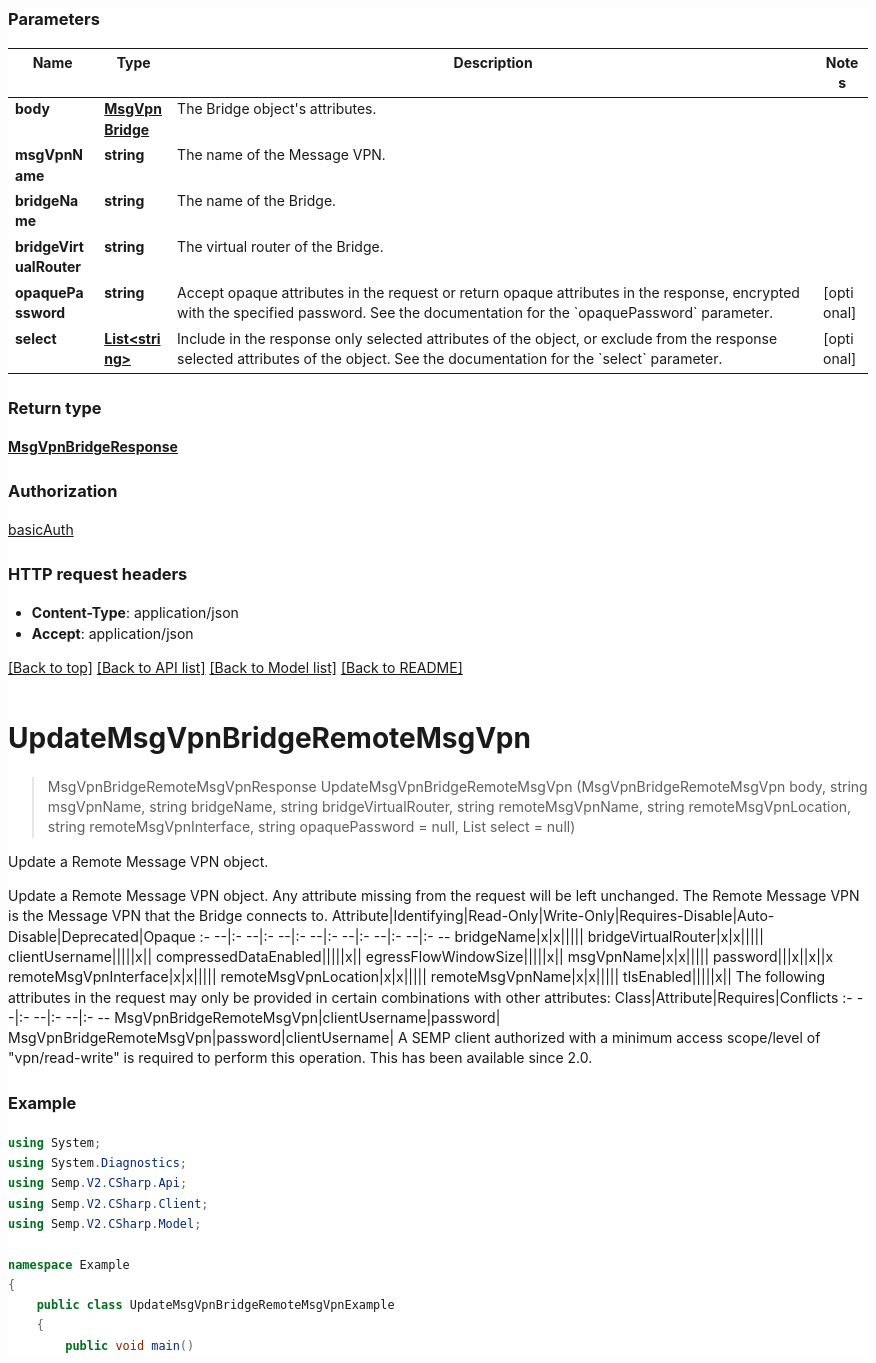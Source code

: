 ### Parameters

Name | Type | Description  | Notes
------------- | ------------- | ------------- | -------------
 **body** | [**MsgVpnBridge**](MsgVpnBridge.md)| The Bridge object&#x27;s attributes. | 
 **msgVpnName** | **string**| The name of the Message VPN. | 
 **bridgeName** | **string**| The name of the Bridge. | 
 **bridgeVirtualRouter** | **string**| The virtual router of the Bridge. | 
 **opaquePassword** | **string**| Accept opaque attributes in the request or return opaque attributes in the response, encrypted with the specified password. See the documentation for the &#x60;opaquePassword&#x60; parameter. | [optional] 
 **select** | [**List&lt;string&gt;**](string.md)| Include in the response only selected attributes of the object, or exclude from the response selected attributes of the object. See the documentation for the &#x60;select&#x60; parameter. | [optional] 

### Return type

[**MsgVpnBridgeResponse**](MsgVpnBridgeResponse.md)

### Authorization

[basicAuth](../README.md#basicAuth)

### HTTP request headers

 - **Content-Type**: application/json
 - **Accept**: application/json

[[Back to top]](#) [[Back to API list]](../README.md#documentation-for-api-endpoints) [[Back to Model list]](../README.md#documentation-for-models) [[Back to README]](../README.md)
<a name="updatemsgvpnbridgeremotemsgvpn"></a>
# **UpdateMsgVpnBridgeRemoteMsgVpn**
> MsgVpnBridgeRemoteMsgVpnResponse UpdateMsgVpnBridgeRemoteMsgVpn (MsgVpnBridgeRemoteMsgVpn body, string msgVpnName, string bridgeName, string bridgeVirtualRouter, string remoteMsgVpnName, string remoteMsgVpnLocation, string remoteMsgVpnInterface, string opaquePassword = null, List<string> select = null)

Update a Remote Message VPN object.

Update a Remote Message VPN object. Any attribute missing from the request will be left unchanged.  The Remote Message VPN is the Message VPN that the Bridge connects to.   Attribute|Identifying|Read-Only|Write-Only|Requires-Disable|Auto-Disable|Deprecated|Opaque :- --|:- --|:- --|:- --|:- --|:- --|:- --|:- -- bridgeName|x|x||||| bridgeVirtualRouter|x|x||||| clientUsername|||||x|| compressedDataEnabled|||||x|| egressFlowWindowSize|||||x|| msgVpnName|x|x||||| password|||x||x||x remoteMsgVpnInterface|x|x||||| remoteMsgVpnLocation|x|x||||| remoteMsgVpnName|x|x||||| tlsEnabled|||||x||    The following attributes in the request may only be provided in certain combinations with other attributes:   Class|Attribute|Requires|Conflicts :- --|:- --|:- --|:- -- MsgVpnBridgeRemoteMsgVpn|clientUsername|password| MsgVpnBridgeRemoteMsgVpn|password|clientUsername|    A SEMP client authorized with a minimum access scope/level of \"vpn/read-write\" is required to perform this operation.  This has been available since 2.0.

### Example
```csharp
using System;
using System.Diagnostics;
using Semp.V2.CSharp.Api;
using Semp.V2.CSharp.Client;
using Semp.V2.CSharp.Model;

namespace Example
{
    public class UpdateMsgVpnBridgeRemoteMsgVpnExample
    {
        public void main()
```